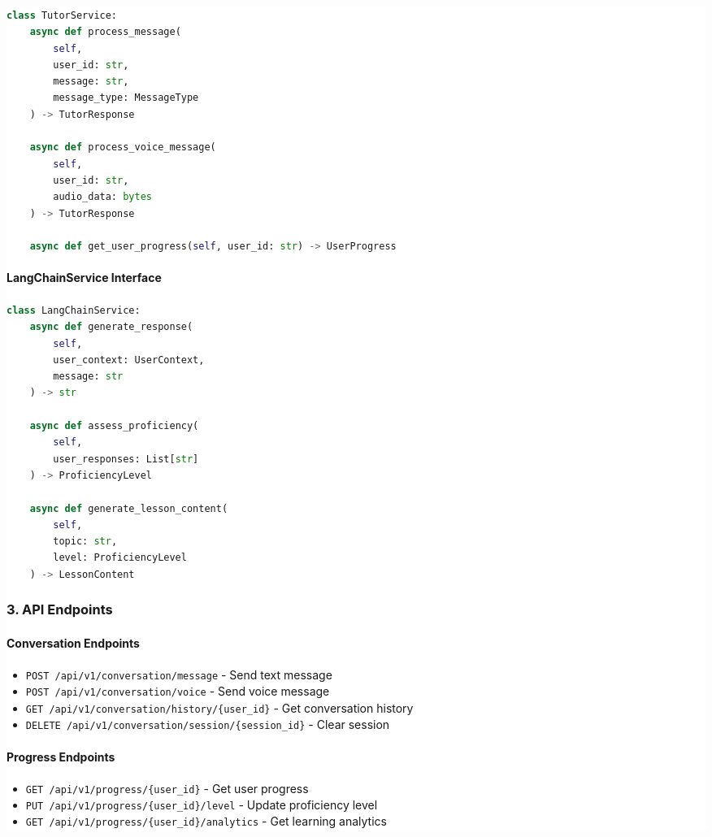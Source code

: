 ```python
class TutorService:
    async def process_message(
        self,
        user_id: str,
        message: str,
        message_type: MessageType
    ) -> TutorResponse

    async def process_voice_message(
        self,
        user_id: str,
        audio_data: bytes
    ) -> TutorResponse

    async def get_user_progress(self, user_id: str) -> UserProgress
```

#### LangChainService Interface

```python
class LangChainService:
    async def generate_response(
        self,
        user_context: UserContext,
        message: str
    ) -> str

    async def assess_proficiency(
        self,
        user_responses: List[str]
    ) -> ProficiencyLevel

    async def generate_lesson_content(
        self,
        topic: str,
        level: ProficiencyLevel
    ) -> LessonContent
```

### 3. API Endpoints

#### Conversation Endpoints

- `POST /api/v1/conversation/message` - Send text message
- `POST /api/v1/conversation/voice` - Send voice message
- `GET /api/v1/conversation/history/{user_id}` - Get conversation history
- `DELETE /api/v1/conversation/session/{session_id}` - Clear session

#### Progress Endpoints

- `GET /api/v1/progress/{user_id}` - Get user progress
- `PUT /api/v1/progress/{user_id}/level` - Update proficiency level
- `GET /api/v1/progress/{user_id}/analytics` - Get learning analytics
